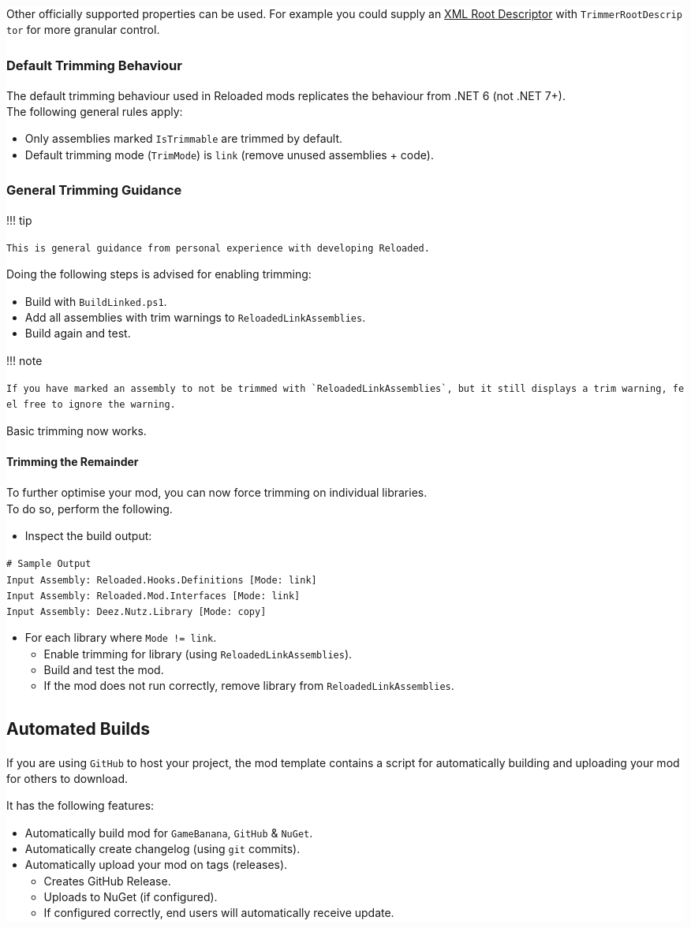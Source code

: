 Other officially supported properties can be used. For example you could supply an [XML Root Descriptor](https://github.com/dotnet/linker/blob/main/docs/data-formats.md#descriptor-format) with `TrimmerRootDescriptor` for more granular control.  

### Default Trimming Behaviour

The default trimming behaviour used in Reloaded mods replicates the behaviour from .NET 6 (not .NET 7+).  
The following general rules apply:  

- Only assemblies marked `IsTrimmable` are trimmed by default.  
- Default trimming mode (`TrimMode`) is `link` (remove unused assemblies + code).  

### General Trimming Guidance

!!! tip

    This is general guidance from personal experience with developing Reloaded.  

Doing the following steps is advised for enabling trimming:  

- Build with `BuildLinked.ps1`.  
- Add all assemblies with trim warnings to `ReloadedLinkAssemblies`.  
- Build again and test.  

!!! note

    If you have marked an assembly to not be trimmed with `ReloadedLinkAssemblies`, but it still displays a trim warning, feel free to ignore the warning.

Basic trimming now works. 

#### Trimming the Remainder

To further optimise your mod, you can now force trimming on individual libraries.  
To do so, perform the following.  

- Inspect the build output:  
```
# Sample Output
Input Assembly: Reloaded.Hooks.Definitions [Mode: link]
Input Assembly: Reloaded.Mod.Interfaces [Mode: link]
Input Assembly: Deez.Nutz.Library [Mode: copy]
```

- For each library where `Mode != link`.  
  - Enable trimming for library (using `ReloadedLinkAssemblies`).  
  - Build and test the mod.  
  - If the mod does not run correctly, remove library from `ReloadedLinkAssemblies`.  

## Automated Builds  

If you are using `GitHub` to host your project, the mod template contains a script for automatically building and uploading your mod for others to download.  

It has the following features:  
- Automatically build mod for `GameBanana`, `GitHub` & `NuGet`.  
- Automatically create changelog (using `git` commits).  
- Automatically upload your mod on tags (releases).  
    - Creates GitHub Release.  
    - Uploads to NuGet (if configured).  
    - If configured correctly, end users will automatically receive update.  
